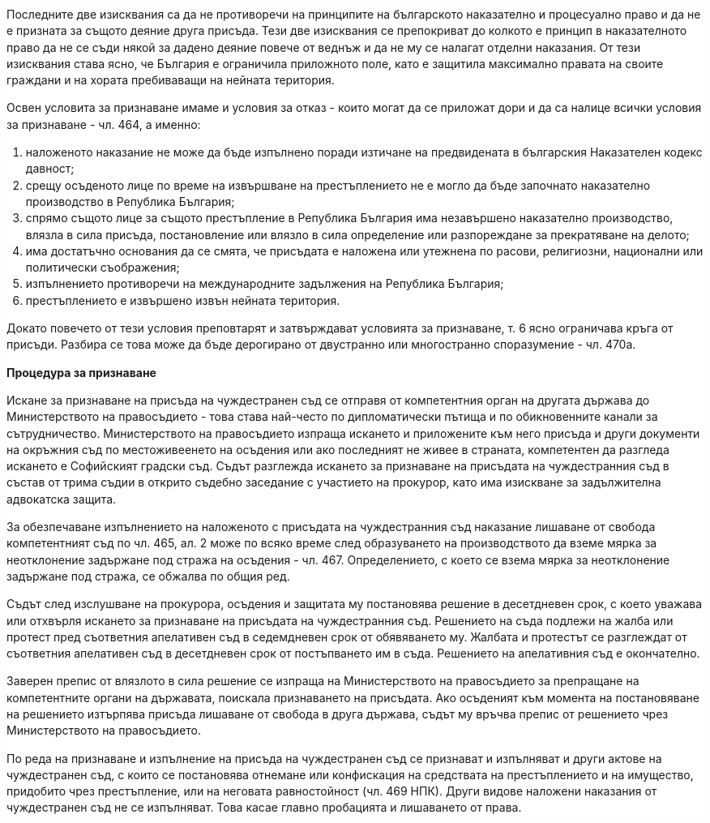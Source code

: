 Последните две изисквания са да не противоречи на принципите на българското наказателно и процесуално право и да не е призната за същото деяние друга присъда. Тези две изисквания се препокриват до колкото е принцип в наказателното право да не се съди някой за дадено деяние повече от веднъж и да не му се налагат отделни наказания. От тези изисквания става ясно, че България е ограничила приложното поле, като е защитила максимално правата на своите граждани и на хората пребиваващи на нейната територия.

Освен условита за признаване имаме и условия за отказ - които могат да се приложат дори и да са налице всички условия за признаване - чл. 464, а именно:

1. наложеното наказание не може да бъде изпълнено поради изтичане на предвидената в българския Наказателен кодекс давност;
2. срещу осъденото лице по време на извършване на престъплението не е могло да бъде започнато наказателно производство в Република България;
3. спрямо същото лице за същото престъпление в Република България има незавършено наказателно производство, влязла в сила присъда, постановление или влязло в сила определение или разпореждане за прекратяване на делото;
4. има достатъчно основания да се смята, че присъдата е наложена или утежнена по расови, религиозни, национални или политически съображения;
5. изпълнението противоречи на международните задължения на Република България;
6. престъплението е извършено извън нейната територия.

Докато повечето от тези условия преповтарят и затвърждават условията за признаване, т. 6 ясно ограничава кръга от присъди. Разбира се това може да бъде дерогирано от двустранно или многостранно споразумение - чл. 470а.

**Процедура за признаване**

Искане за признаване на присъда на чуждестранен съд се отправя от компетентния орган на другата държава до Министерството на правосъдието - това става най-често по дипломатически пътища и по обикновенните канали за сътрудничество. Министерството на правосъдието изпраща искането и приложените към него присъда и други документи на окръжния съд по местоживеенето на осъдения или ако последният не живее в страната, компетентен да разгледа искането е Софийският градски съд. Съдът разглежда искането за признаване на присъдата на чуждестранния съд в състав от трима съдии в открито съдебно заседание с участието на прокурор, като има изискване за задължителна адвокатска защита.

За обезпечаване изпълнението на наложеното с присъдата на чуждестранния съд наказание лишаване от свобода компетентният съд по чл. 465, ал. 2 може по всяко време след образуването на производството да вземе мярка за неотклонение задържане под стража на осъдения - чл. 467. Определението, с което се взема мярка за неотклонение задържане под стража, се обжалва по общия ред.

Съдът след изслушване на прокурора, осъдения и защитата му постановява решение в десетдневен срок, с което уважава или отхвърля искането за признаване на присъдата на чуждестранния съд. Решението на съда подлежи на жалба или протест пред съответния апелативен съд в седемдневен срок от обявяването му. Жалбата и протестът се разглеждат от съответния апелативен съд в десетдневен срок от постъпването им в съда. Решението на апелативния съд е окончателно.

Заверен препис от влязлото в сила решение се изпраща на Министерството на правосъдието за препращане на компетентните органи на държавата, поискала признаването на присъдата. Ако осъденият към момента на постановяване на решението изтърпява присъда лишаване от свобода в друга държава, съдът му връчва препис от решението чрез Министерството на правосъдието.

По реда на признаване и изпълнение на присъда на чуждестранен съд се признават и изпълняват и други актове на чуждестранен съд, с които се постановява отнемане или конфискация на средствата на престъплението и на имущество, придобито чрез престъпление, или на неговата равностойност (чл. 469 НПК). Други видове наложени наказания от чуждестранен съд не се изпълняват. Това касае главно пробацията и лишаването от права.
